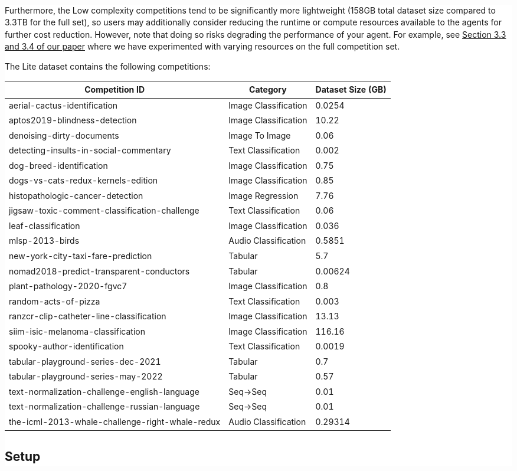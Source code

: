Furthermore, the Low complexity competitions tend to be significantly more lightweight (158GB total dataset size compared to 3.3TB for the full set), so users may additionally consider reducing the runtime or compute resources available to the agents for further cost reduction. However, note that doing so risks degrading the performance of your agent. For example, see [Section 3.3 and 3.4 of our paper](https://arxiv.org/abs/2410.07095) where we have experimented with varying resources on the full competition set.

The Lite dataset contains the following competitions:

| Competition ID                              | Category                   | Dataset Size (GB) |
|---------------------------------------------|----------------------------|--------------------|
| aerial-cactus-identification                | Image Classification       | 0.0254            |
| aptos2019-blindness-detection               | Image Classification       | 10.22             |
| denoising-dirty-documents                   | Image To Image             | 0.06              |
| detecting-insults-in-social-commentary      | Text Classification        | 0.002             |
| dog-breed-identification                    | Image Classification       | 0.75              |
| dogs-vs-cats-redux-kernels-edition          | Image Classification       | 0.85              |
| histopathologic-cancer-detection            | Image Regression           | 7.76              |
| jigsaw-toxic-comment-classification-challenge | Text Classification        | 0.06              |
| leaf-classification                         | Image Classification       | 0.036             |
| mlsp-2013-birds                             | Audio Classification       | 0.5851            |
| new-york-city-taxi-fare-prediction          | Tabular                   | 5.7               |
| nomad2018-predict-transparent-conductors    | Tabular                   | 0.00624           |
| plant-pathology-2020-fgvc7                  | Image Classification       | 0.8               |
| random-acts-of-pizza                        | Text Classification        | 0.003             |
| ranzcr-clip-catheter-line-classification    | Image Classification       | 13.13             |
| siim-isic-melanoma-classification           | Image Classification       | 116.16            |
| spooky-author-identification                | Text Classification        | 0.0019            |
| tabular-playground-series-dec-2021          | Tabular                   | 0.7               |
| tabular-playground-series-may-2022          | Tabular                   | 0.57              |
| text-normalization-challenge-english-language | Seq->Seq                 | 0.01              |
| text-normalization-challenge-russian-language | Seq->Seq                 | 0.01              |
| the-icml-2013-whale-challenge-right-whale-redux | Audio Classification     | 0.29314           |

## Setup
